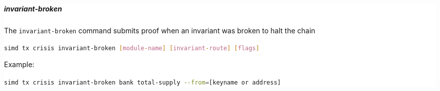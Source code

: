 ##### invariant-broken

The `invariant-broken` command submits proof when an invariant was broken to halt the chain

```bash
simd tx crisis invariant-broken [module-name] [invariant-route] [flags]
```

Example:

```bash
simd tx crisis invariant-broken bank total-supply --from=[keyname or address]
```

</VersionWrap>
